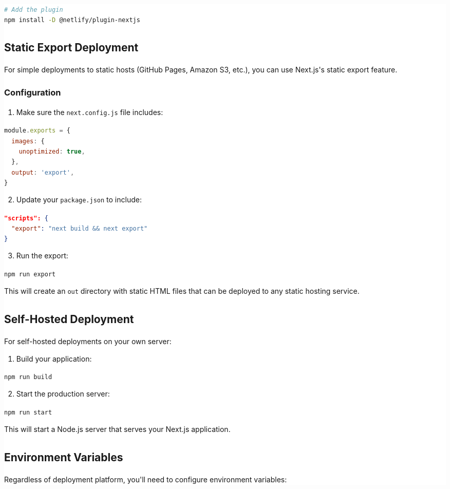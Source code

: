 ```bash
# Add the plugin
npm install -D @netlify/plugin-nextjs
```

## Static Export Deployment

For simple deployments to static hosts (GitHub Pages, Amazon S3, etc.), you can use Next.js's static export feature.

### Configuration

1. Make sure the `next.config.js` file includes:
```javascript
module.exports = {
  images: {
    unoptimized: true,
  },
  output: 'export',
}
```

2. Update your `package.json` to include:
```json
"scripts": {
  "export": "next build && next export"
}
```

3. Run the export:
```bash
npm run export
```

This will create an `out` directory with static HTML files that can be deployed to any static hosting service.

## Self-Hosted Deployment

For self-hosted deployments on your own server:

1. Build your application:
```bash
npm run build
```

2. Start the production server:
```bash
npm run start
```

This will start a Node.js server that serves your Next.js application.

## Environment Variables

Regardless of deployment platform, you'll need to configure environment variables:
